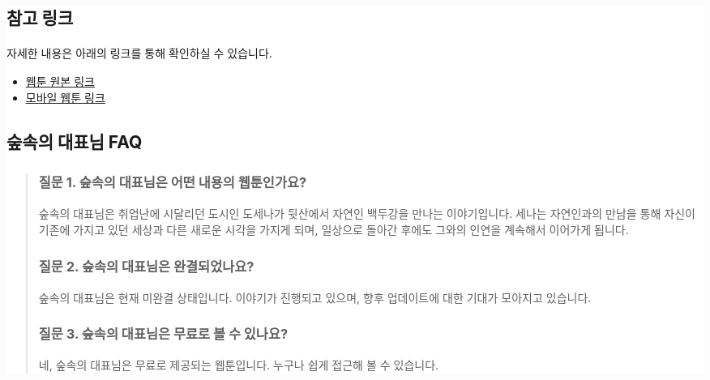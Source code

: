 <h2 id="참고_링크">참고 링크</h2>
<p>자세한 내용은 아래의 링크를 통해 확인하실 수 있습니다.</p>
<ul>
<li><a href="https://comic.naver.com/webtoon/list?titleId=814818" target="_blank">웹툰 원본 링크</a></li>
<li><a href="https://m.comic.naver.com/webtoon/list?titleId=814818" target="_blank">모바일 웹툰 링크</a></li>
</ul>
<h2 id=숲속의 대표님_FAQ>숲속의 대표님 FAQ</h2>
<div itemscope="" itemtype="https://schema.org/FAQPage"> <blockquote> <div itemscope="" itemprop="mainEntity" itemtype="https://schema.org/Question"> <h3 id="질문_1" itemprop="name">질문 1. 숲속의 대표님은 어떤 내용의 웹툰인가요?</h3> <div itemscope="" itemprop="acceptedAnswer" itemtype="https://schema.org/Answer"> <span itemprop="text"> <p>숲속의 대표님은 취업난에 시달리던 도시인 도세나가 뒷산에서 자연인 백두강을 만나는 이야기입니다. 세나는 자연인과의 만남을 통해 자신이 기존에 가지고 있던 세상과 다른 새로운 시각을 가지게 되며, 일상으로 돌아간 후에도 그와의 인연을 계속해서 이어가게 됩니다.</p> </span> </div> </div> <div itemscope="" itemprop="mainEntity" itemtype="https://schema.org/Question"> <h3 id="질문_2" itemprop="name">질문 2. 숲속의 대표님은 완결되었나요?</h3> <div itemscope="" itemprop="acceptedAnswer" itemtype="https://schema.org/Answer"> <span itemprop="text"> <p>숲속의 대표님은 현재 미완결 상태입니다. 이야기가 진행되고 있으며, 향후 업데이트에 대한 기대가 모아지고 있습니다.</p> </span> </div> </div> <div itemscope="" itemprop="mainEntity" itemtype="https://schema.org/Question"> <h3 id="질문_3" itemprop="name">질문 3. 숲속의 대표님은 무료로 볼 수 있나요?</h3> <div itemscope="" itemprop="acceptedAnswer" itemtype="https://schema.org/Answer"> <span itemprop="text"> <p>네, 숲속의 대표님은 무료로 제공되는 웹툰입니다. 누구나 쉽게 접근해 볼 수 있습니다.</p> </span> </div> </div> </blockquote> </div>

